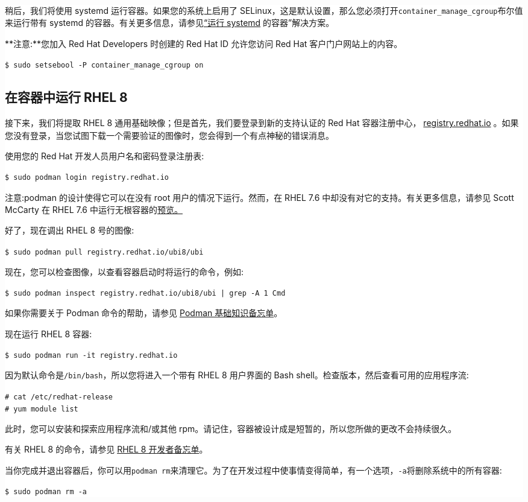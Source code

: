 稍后，我们将使用 systemd 运行容器。如果您的系统上启用了 SELinux，这是默认设置，那么您必须打开`container_manage_cgroup`布尔值来运行带有 systemd 的容器。有关更多信息，请参见[“运行 systemd](https://access.redhat.com/solutions/3387631) 的容器”解决方案。

**注意:**您加入 Red Hat Developers 时创建的 Red Hat ID 允许您访问 Red Hat 客户门户网站上的内容。

```
$ sudo setsebool -P container_manage_cgroup on 

```

## 在容器中运行 RHEL 8

接下来，我们将提取 RHEL 8 通用基础映像；但是首先，我们要登录到新的支持认证的 Red Hat 容器注册中心， [registry.redhat.io](http://registry.redhat.io) 。如果您没有登录，当您试图下载一个需要验证的图像时，您会得到一个有点神秘的错误消息。

使用您的 Red Hat 开发人员用户名和密码登录注册表:

```
$ sudo podman login registry.redhat.io
```

注意:podman 的设计使得它可以在没有 root 用户的情况下运行。然而，在 RHEL 7.6 中却没有对它的支持。有关更多信息，请参见 Scott McCarty 在 RHEL 7.6 中运行无根容器的[预览。](https://www.redhat.com/en/blog/preview-running-containers-without-root-rhel-76)

好了，现在调出 RHEL 8 号的图像:

```
$ sudo podman pull registry.redhat.io/ubi8/ubi
```

现在，您可以检查图像，以查看容器启动时将运行的命令，例如:

```
$ sudo podman inspect registry.redhat.io/ubi8/ubi | grep -A 1 Cmd
```

如果你需要关于 Podman 命令的帮助，请参见 [Podman 基础知识备忘单](https://developers.redhat.com/blog/2019/04/25/podman-basics-cheat-sheet/)。

现在运行 RHEL 8 容器:

```
$ sudo podman run -it registry.redhat.io
```

因为默认命令是`/bin/bash`，所以您将进入一个带有 RHEL 8 用户界面的 Bash shell。检查版本，然后查看可用的应用程序流:

```
# cat /etc/redhat-release
# yum module list
```

此时，您可以安装和探索应用程序流和/或其他 rpm。请记住，容器被设计成是短暂的，所以您所做的更改不会持续很久。

有关 RHEL 8 的命令，请参见 [RHEL 8 开发者备忘单](https://developers.redhat.com/blog/2019/05/07/red-hat-enterprise-linux-8-developer-cheat-sheet/)。

当你完成并退出容器后，你可以用`podman rm`来清理它。为了在开发过程中使事情变得简单，有一个选项，`-a`将删除系统中的所有容器:

```
$ sudo podman rm -a 

```
